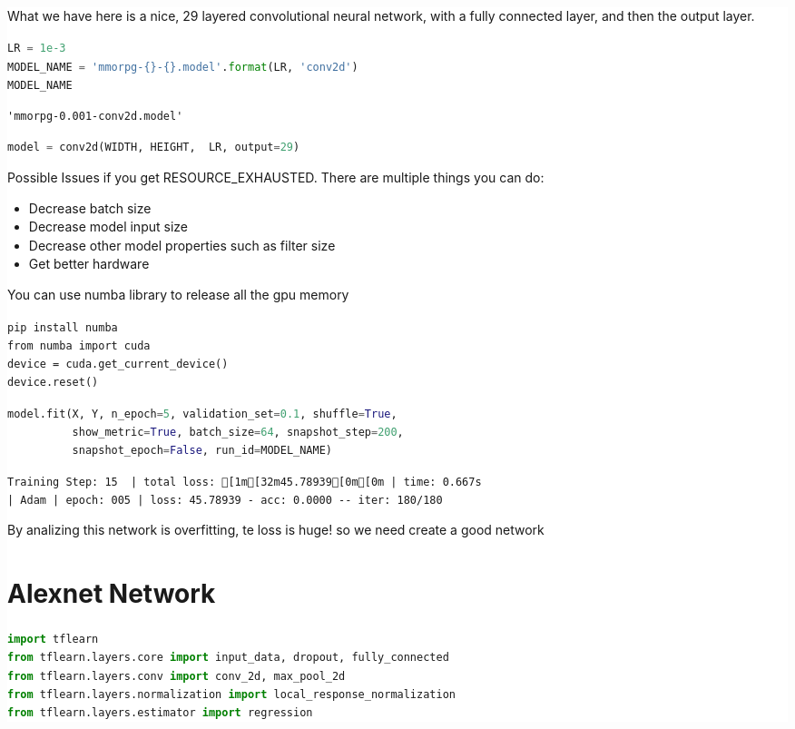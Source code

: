 What we have here is a nice, 29 layered convolutional neural network, with a fully connected layer, and then the output layer.


```python
LR = 1e-3
MODEL_NAME = 'mmorpg-{}-{}.model'.format(LR, 'conv2d') 
MODEL_NAME
```


    'mmorpg-0.001-conv2d.model'


```python
model = conv2d(WIDTH, HEIGHT,  LR, output=29)
```

Possible Issues if you get RESOURCE_EXHAUSTED.
There are multiple things you can do:

- Decrease batch size
- Decrease model input size
- Decrease other model properties such as filter size
- Get better hardware

You can use numba library to release all the gpu memory

```
pip install numba 
from numba import cuda 
device = cuda.get_current_device()
device.reset()
```


```python
model.fit(X, Y, n_epoch=5, validation_set=0.1, shuffle=True,
          show_metric=True, batch_size=64, snapshot_step=200,
          snapshot_epoch=False, run_id=MODEL_NAME)
```

    Training Step: 15  | total loss: [1m[32m45.78939[0m[0m | time: 0.667s
    | Adam | epoch: 005 | loss: 45.78939 - acc: 0.0000 -- iter: 180/180


By analizing this network is overfitting, te loss is huge! so we need create a good network

# Alexnet Network


```python
import tflearn
from tflearn.layers.core import input_data, dropout, fully_connected
from tflearn.layers.conv import conv_2d, max_pool_2d
from tflearn.layers.normalization import local_response_normalization
from tflearn.layers.estimator import regression
```
